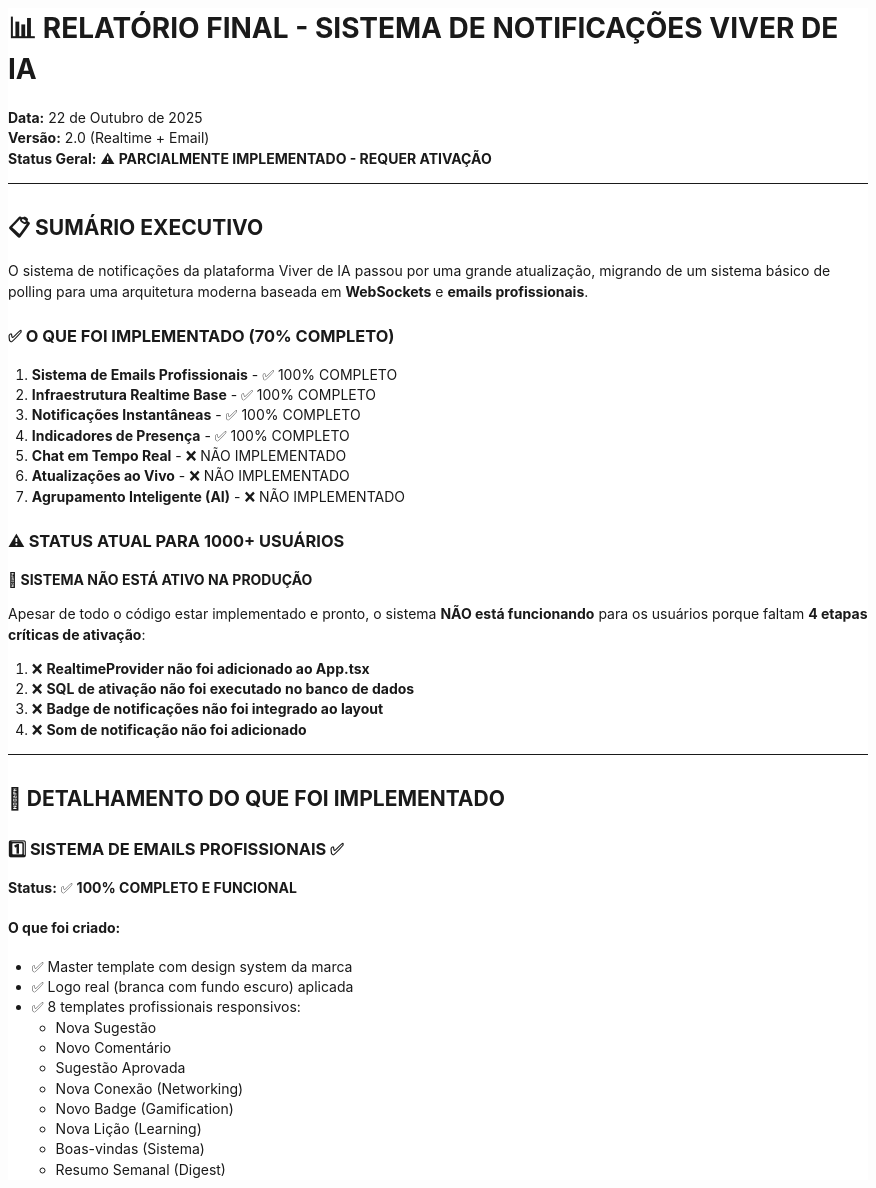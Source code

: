 # 📊 RELATÓRIO FINAL - SISTEMA DE NOTIFICAÇÕES VIVER DE IA

**Data:** 22 de Outubro de 2025  
**Versão:** 2.0 (Realtime + Email)  
**Status Geral:** ⚠️ **PARCIALMENTE IMPLEMENTADO - REQUER ATIVAÇÃO**

---

## 📋 SUMÁRIO EXECUTIVO

O sistema de notificações da plataforma Viver de IA passou por uma grande atualização, migrando de um sistema básico de polling para uma arquitetura moderna baseada em **WebSockets** e **emails profissionais**. 

### ✅ O QUE FOI IMPLEMENTADO (70% COMPLETO)

1. **Sistema de Emails Profissionais** - ✅ 100% COMPLETO
2. **Infraestrutura Realtime Base** - ✅ 100% COMPLETO  
3. **Notificações Instantâneas** - ✅ 100% COMPLETO
4. **Indicadores de Presença** - ✅ 100% COMPLETO
5. **Chat em Tempo Real** - ❌ NÃO IMPLEMENTADO
6. **Atualizações ao Vivo** - ❌ NÃO IMPLEMENTADO
7. **Agrupamento Inteligente (AI)** - ❌ NÃO IMPLEMENTADO

### ⚠️ STATUS ATUAL PARA 1000+ USUÁRIOS

**🔴 SISTEMA NÃO ESTÁ ATIVO NA PRODUÇÃO**

Apesar de todo o código estar implementado e pronto, o sistema **NÃO está funcionando** para os usuários porque faltam **4 etapas críticas de ativação**:

1. ❌ **RealtimeProvider não foi adicionado ao App.tsx**
2. ❌ **SQL de ativação não foi executado no banco de dados**
3. ❌ **Badge de notificações não foi integrado ao layout**
4. ❌ **Som de notificação não foi adicionado**

---

## 🎯 DETALHAMENTO DO QUE FOI IMPLEMENTADO

### 1️⃣ SISTEMA DE EMAILS PROFISSIONAIS ✅

**Status:** ✅ **100% COMPLETO E FUNCIONAL**

#### O que foi criado:
- ✅ Master template com design system da marca
- ✅ Logo real (branca com fundo escuro) aplicada
- ✅ 8 templates profissionais responsivos:
  - Nova Sugestão
  - Novo Comentário  
  - Sugestão Aprovada
  - Nova Conexão (Networking)
  - Novo Badge (Gamification)
  - Nova Lição (Learning)
  - Boas-vindas (Sistema)
  - Resumo Semanal (Digest)
